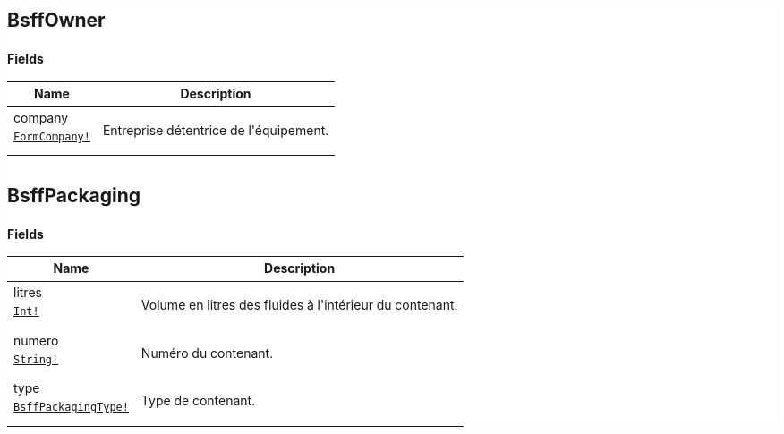 ## BsffOwner



<p style={{ marginBottom: "0.4em" }}><strong>Fields</strong></p>

<table>
<thead><tr><th>Name</th><th>Description</th></tr></thead>
<tbody>
<tr>
<td>
company<br />
<a href="/api/objects#formcompany"><code>FormCompany!</code></a>
</td>
<td>
<p>Entreprise détentrice de l&#39;équipement.</p>
</td>
</tr>
</tbody>
</table>

## BsffPackaging



<p style={{ marginBottom: "0.4em" }}><strong>Fields</strong></p>

<table>
<thead><tr><th>Name</th><th>Description</th></tr></thead>
<tbody>
<tr>
<td>
litres<br />
<a href="/api/scalars#int"><code>Int!</code></a>
</td>
<td>
<p>Volume en litres des fluides à l&#39;intérieur du contenant.</p>
</td>
</tr>
<tr>
<td>
numero<br />
<a href="/api/scalars#string"><code>String!</code></a>
</td>
<td>
<p>Numéro du contenant.</p>
</td>
</tr>
<tr>
<td>
type<br />
<a href="/api/enums#bsffpackagingtype"><code>BsffPackagingType!</code></a>
</td>
<td>
<p>Type de contenant.</p>
</td>
</tr>
</tbody>
</table>

